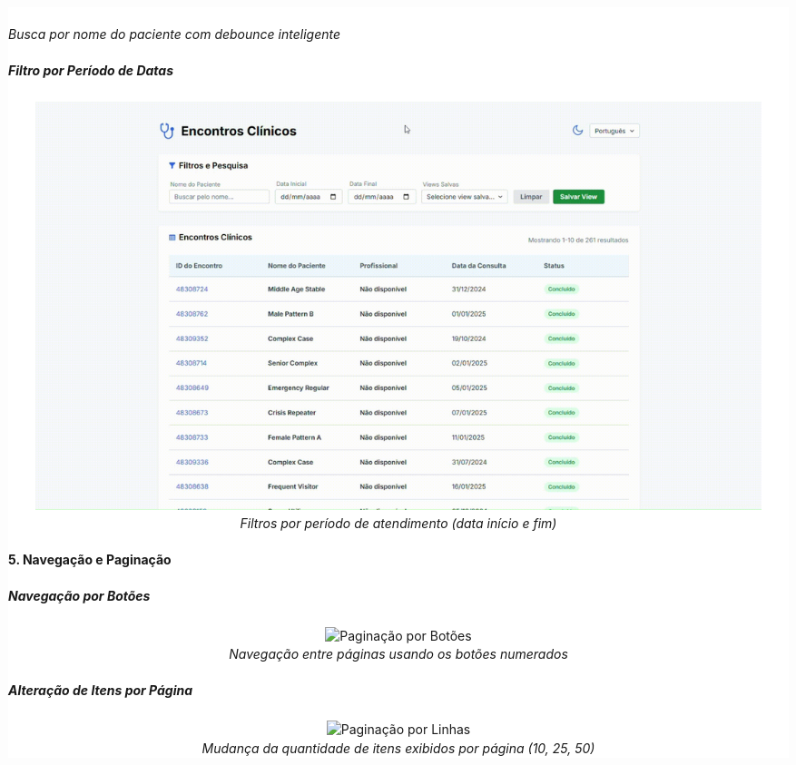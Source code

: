   <br>
  <em>Busca por nome do paciente com debounce inteligente</em>
</div>

##### Filtro por Período de Datas

<div align="center">
  <img src="./docs/gifs/filter-by-date.gif" width="800" alt="Filtro por Data">
  <br>
  <em>Filtros por período de atendimento (data início e fim)</em>
</div>

#### 5. Navegação e Paginação

##### Navegação por Botões

<div align="center">
  <img src="./docs/gifs/pagination-buttons.gif" width="800" alt="Paginação por Botões">
  <br>
  <em>Navegação entre páginas usando os botões numerados</em>
</div>

##### Alteração de Itens por Página

<div align="center">
  <img src="./docs/gifs/pagination-rows.gif" width="800" alt="Paginação por Linhas">
  <br>
  <em>Mudança da quantidade de itens exibidos por página (10, 25, 50)</em>
</div>
